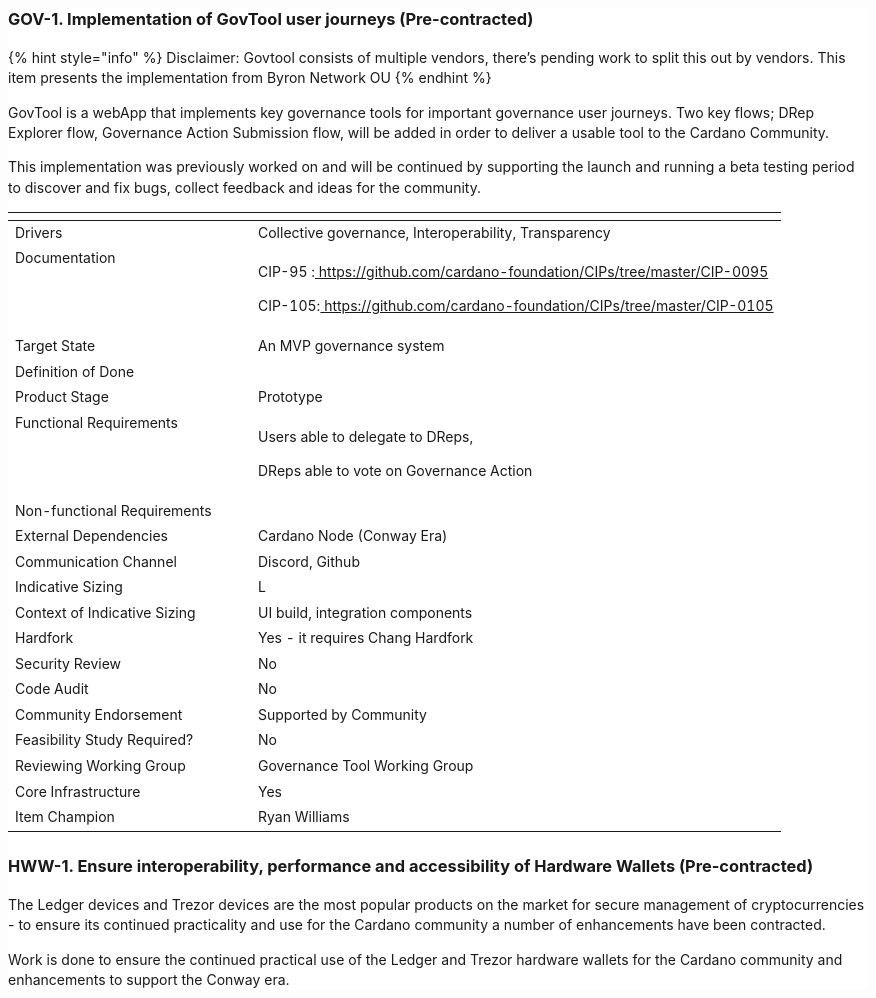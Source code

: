 
### GOV-1. Implementation of GovTool user journeys (Pre-contracted)

{% hint style="info" %}
Disclaimer: Govtool consists of multiple vendors, there’s pending work to split this out by vendors. This item presents the implementation from Byron Network OU
{% endhint %}

GovTool is a webApp that implements key governance tools for important governance user journeys. Two key flows; DRep Explorer flow, Governance Action Submission flow, will be added in order to deliver a usable tool to the Cardano Community.

This implementation was previously worked on and will be continued by supporting the launch and running a beta testing period to discover and fix bugs, collect feedback and ideas for the community.

<table data-header-hidden><thead><tr><th width="229"></th><th></th></tr></thead><tbody><tr><td>Drivers</td><td>Collective governance, Interoperability, Transparency</td></tr><tr><td>Documentation</td><td><p>CIP-95 :<a href="https://github.com/cardano-foundation/CIPs/tree/master/CIP-0095"> https://github.com/cardano-foundation/CIPs/tree/master/CIP-0095</a></p><p>CIP-105:<a href="https://github.com/cardano-foundation/CIPs/tree/master/CIP-0105"> https://github.com/cardano-foundation/CIPs/tree/master/CIP-0105</a></p></td></tr><tr><td>Target State</td><td>An MVP governance system</td></tr><tr><td>Definition of Done</td><td></td></tr><tr><td>Product Stage</td><td>Prototype</td></tr><tr><td>Functional Requirements</td><td><p>Users able to delegate to DReps, </p><p>DReps able to vote on Governance Action</p></td></tr><tr><td>Non-functional Requirements</td><td><br></td></tr><tr><td>External Dependencies</td><td>Cardano Node (Conway Era)</td></tr><tr><td>Communication Channel</td><td>Discord, Github</td></tr><tr><td>Indicative Sizing</td><td>L</td></tr><tr><td>Context of Indicative Sizing</td><td>UI build, integration components</td></tr><tr><td>Hardfork</td><td>Yes - it requires Chang Hardfork</td></tr><tr><td>Security Review</td><td>No</td></tr><tr><td>Code Audit</td><td>No</td></tr><tr><td>Community Endorsement</td><td>Supported by Community</td></tr><tr><td>Feasibility Study Required?</td><td>No</td></tr><tr><td>Reviewing Working Group</td><td>Governance Tool Working Group</td></tr><tr><td>Core Infrastructure</td><td>Yes</td></tr><tr><td>Item Champion</td><td>Ryan Williams</td></tr></tbody></table>

### HWW-1. Ensure interoperability, performance and accessibility of Hardware Wallets (Pre-contracted)

The Ledger devices and Trezor devices are the most popular products on the market for secure management of cryptocurrencies - to ensure its continued practicality and use for the Cardano community a number of enhancements have been contracted.

Work is done to ensure the continued practical use of the Ledger and Trezor hardware wallets for the Cardano community and enhancements to support the Conway era.
